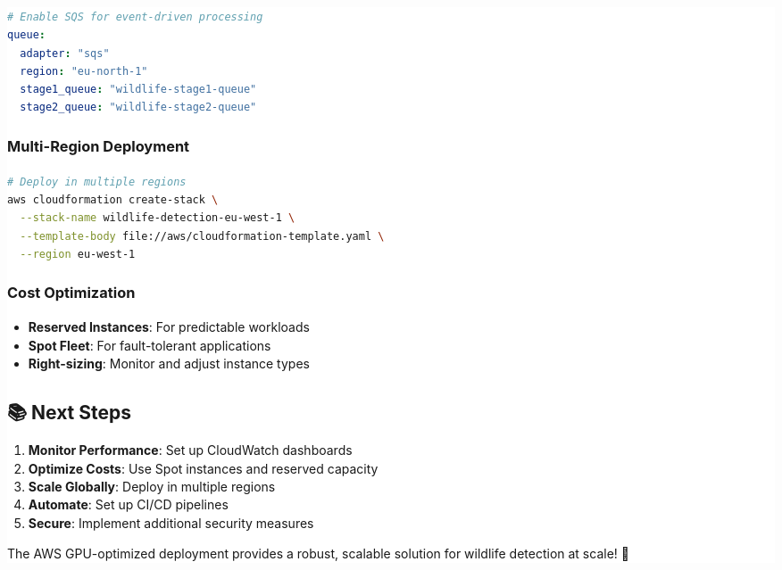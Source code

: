 ```yaml
# Enable SQS for event-driven processing
queue:
  adapter: "sqs"
  region: "eu-north-1"
  stage1_queue: "wildlife-stage1-queue"
  stage2_queue: "wildlife-stage2-queue"
```

### Multi-Region Deployment

```bash
# Deploy in multiple regions
aws cloudformation create-stack \
  --stack-name wildlife-detection-eu-west-1 \
  --template-body file://aws/cloudformation-template.yaml \
  --region eu-west-1
```

### Cost Optimization

- **Reserved Instances**: For predictable workloads
- **Spot Fleet**: For fault-tolerant applications
- **Right-sizing**: Monitor and adjust instance types

## 📚 Next Steps

1. **Monitor Performance**: Set up CloudWatch dashboards
2. **Optimize Costs**: Use Spot instances and reserved capacity
3. **Scale Globally**: Deploy in multiple regions
4. **Automate**: Set up CI/CD pipelines
5. **Secure**: Implement additional security measures

The AWS GPU-optimized deployment provides a robust, scalable solution for wildlife detection at scale! 🚀
